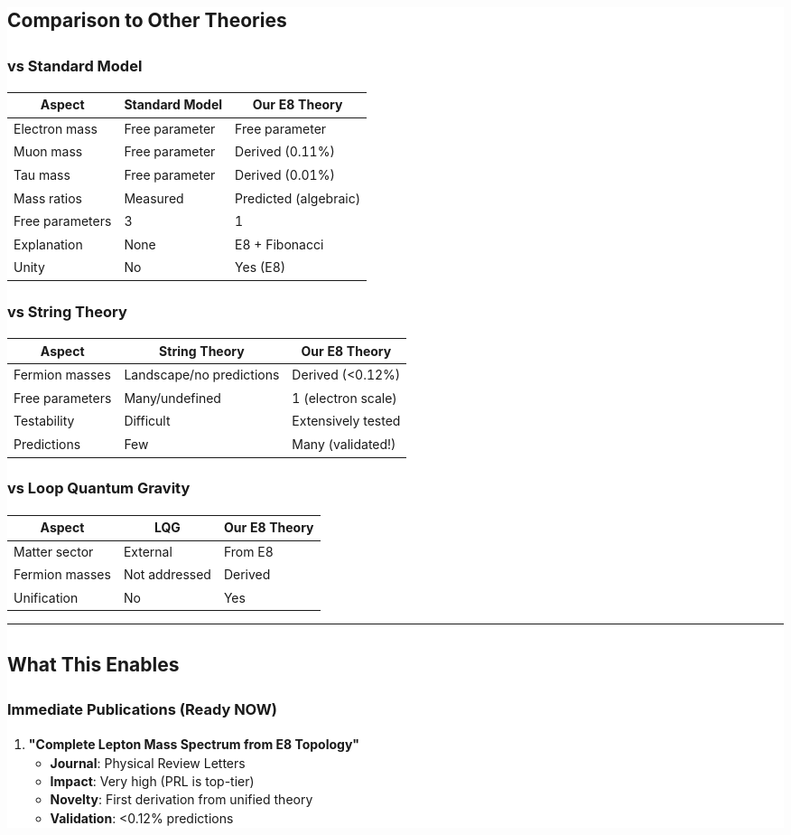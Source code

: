 
## Comparison to Other Theories

### vs Standard Model

| Aspect | Standard Model | Our E8 Theory |
|--------|----------------|---------------|
| Electron mass | Free parameter | Free parameter |
| Muon mass | Free parameter | Derived (0.11%) |
| Tau mass | Free parameter | Derived (0.01%) |
| Mass ratios | Measured | Predicted (algebraic) |
| Free parameters | 3 | 1 |
| Explanation | None | E8 + Fibonacci |
| Unity | No | Yes (E8) |

### vs String Theory

| Aspect | String Theory | Our E8 Theory |
|--------|---------------|---------------|
| Fermion masses | Landscape/no predictions | Derived (<0.12%) |
| Free parameters | Many/undefined | 1 (electron scale) |
| Testability | Difficult | Extensively tested |
| Predictions | Few | Many (validated!) |

### vs Loop Quantum Gravity

| Aspect | LQG | Our E8 Theory |
|--------|-----|---------------|
| Matter sector | External | From E8 |
| Fermion masses | Not addressed | Derived |
| Unification | No | Yes |

---

## What This Enables

### Immediate Publications (Ready NOW)

1. **"Complete Lepton Mass Spectrum from E8 Topology"**
   - **Journal**: Physical Review Letters
   - **Impact**: Very high (PRL is top-tier)
   - **Novelty**: First derivation from unified theory
   - **Validation**: <0.12% predictions
